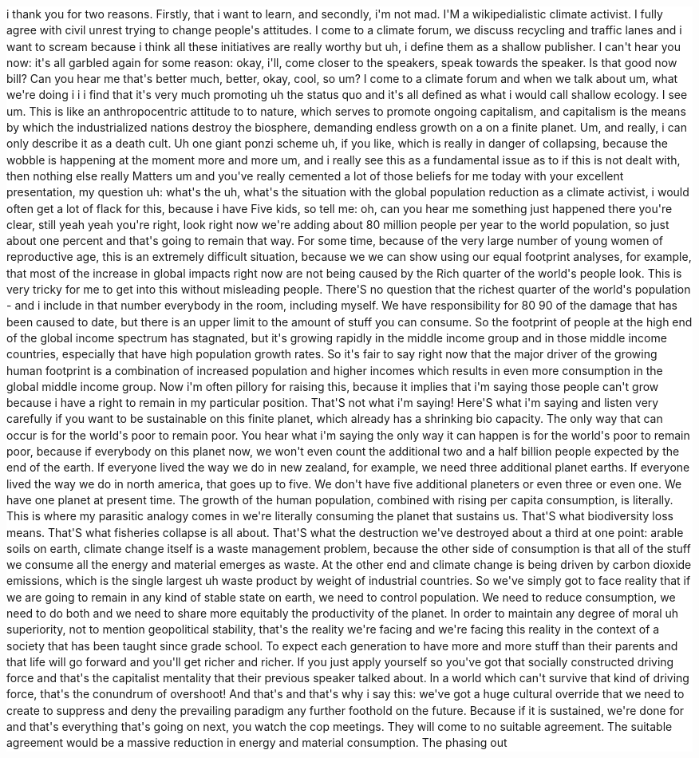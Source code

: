 i thank you for two reasons. Firstly, that i want to learn, and secondly, i'm not mad. I'M a wikipedialistic climate activist. I fully agree with civil unrest trying to change people's attitudes. I come to a climate forum, we discuss recycling and traffic lanes and i want to scream because i think all these initiatives are really worthy but uh, i define them as a shallow publisher. I can't hear you now: it's all garbled again for some reason: okay, i'll, come closer to the speakers, speak towards the speaker. Is that good now bill? Can you hear me that's better much, better, okay, cool, so um? I come to a climate forum and when we talk about um, what we're doing i i i find that it's very much promoting uh the status quo and it's all defined as what i would call shallow ecology. I see um. This is like an anthropocentric attitude to to nature, which serves to promote ongoing capitalism, and capitalism is the means by which the industrialized nations destroy the biosphere, demanding endless growth on a on a finite planet. Um, and really, i can only describe it as a death cult. Uh one giant ponzi scheme uh, if you like, which is really in danger of collapsing, because the wobble is happening at the moment more and more um, and i really see this as a fundamental issue as to if this is not dealt with, then nothing else really Matters um and you've really cemented a lot of those beliefs for me today with your excellent presentation, my question uh: what's the uh, what's the situation with the global population reduction as a climate activist, i would often get a lot of flack for this, because i have Five kids, so tell me: oh, can you hear me something just happened there you're clear, still yeah yeah you're right, look right now we're adding about 80 million people per year to the world population, so just about one percent and that's going to remain that way. For some time, because of the very large number of young women of reproductive age, this is an extremely difficult situation, because we we can show using our equal footprint analyses, for example, that most of the increase in global impacts right now are not being caused by the Rich quarter of the world's people look. This is very tricky for me to get into this without misleading people. There'S no question that the richest quarter of the world's population - and i include in that number everybody in the room, including myself. We have responsibility for 80 90 of the damage that has been caused to date, but there is an upper limit to the amount of stuff you can consume. So the footprint of people at the high end of the global income spectrum has stagnated, but it's growing rapidly in the middle income group and in those middle income countries, especially that have high population growth rates. So it's fair to say right now that the major driver of the growing human footprint is a combination of increased population and higher incomes which results in even more consumption in the global middle income group. Now i'm often pillory for raising this, because it implies that i'm saying those people can't grow because i have a right to remain in my particular position. That'S not what i'm saying! Here'S what i'm saying and listen very carefully if you want to be sustainable on this finite planet, which already has a shrinking bio capacity. The only way that can occur is for the world's poor to remain poor. You hear what i'm saying the only way it can happen is for the world's poor to remain poor, because if everybody on this planet now, we won't even count the additional two and a half billion people expected by the end of the earth. If everyone lived the way we do in new zealand, for example, we need three additional planet earths. If everyone lived the way we do in north america, that goes up to five. We don't have five additional planeters or even three or even one. We have one planet at present time. The growth of the human population, combined with rising per capita consumption, is literally. This is where my parasitic analogy comes in we're literally consuming the planet that sustains us. That'S what biodiversity loss means. That'S what fisheries collapse is all about. That'S what the destruction we've destroyed about a third at one point: arable soils on earth, climate change itself is a waste management problem, because the other side of consumption is that all of the stuff we consume all the energy and material emerges as waste. At the other end and climate change is being driven by carbon dioxide emissions, which is the single largest uh waste product by weight of industrial countries. So we've simply got to face reality that if we are going to remain in any kind of stable state on earth, we need to control population. We need to reduce consumption, we need to do both and we need to share more equitably the productivity of the planet. In order to maintain any degree of moral uh superiority, not to mention geopolitical stability, that's the reality we're facing and we're facing this reality in the context of a society that has been taught since grade school. To expect each generation to have more and more stuff than their parents and that life will go forward and you'll get richer and richer. If you just apply yourself so you've got that socially constructed driving force and that's the capitalist mentality that their previous speaker talked about. In a world which can't survive that kind of driving force, that's the conundrum of overshoot! And that's and that's why i say this: we've got a huge cultural override that we need to create to suppress and deny the prevailing paradigm any further foothold on the future. Because if it is sustained, we're done for and that's everything that's going on next, you watch the cop meetings. They will come to no suitable agreement. The suitable agreement would be a massive reduction in energy and material consumption. The phasing out